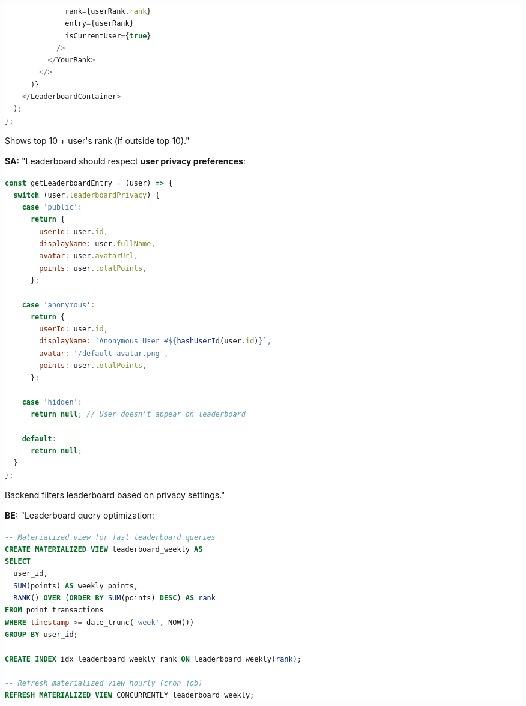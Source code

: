 ```jsx
              rank={userRank.rank}
              entry={userRank}
              isCurrentUser={true}
            />
          </YourRank>
        </>
      )}
    </LeaderboardContainer>
  );
};
```

Shows top 10 + user's rank (if outside top 10)."

**SA:** "Leaderboard should respect **user privacy preferences**:

```javascript
const getLeaderboardEntry = (user) => {
  switch (user.leaderboardPrivacy) {
    case 'public':
      return {
        userId: user.id,
        displayName: user.fullName,
        avatar: user.avatarUrl,
        points: user.totalPoints,
      };
    
    case 'anonymous':
      return {
        userId: user.id,
        displayName: `Anonymous User #${hashUserId(user.id)}`,
        avatar: '/default-avatar.png',
        points: user.totalPoints,
      };
    
    case 'hidden':
      return null; // User doesn't appear on leaderboard
    
    default:
      return null;
  }
};
```

Backend filters leaderboard based on privacy settings."

**BE:** "Leaderboard query optimization:

```sql
-- Materialized view for fast leaderboard queries
CREATE MATERIALIZED VIEW leaderboard_weekly AS
SELECT 
  user_id,
  SUM(points) AS weekly_points,
  RANK() OVER (ORDER BY SUM(points) DESC) AS rank
FROM point_transactions
WHERE timestamp >= date_trunc('week', NOW())
GROUP BY user_id;

CREATE INDEX idx_leaderboard_weekly_rank ON leaderboard_weekly(rank);

-- Refresh materialized view hourly (cron job)
REFRESH MATERIALIZED VIEW CONCURRENTLY leaderboard_weekly;
```
